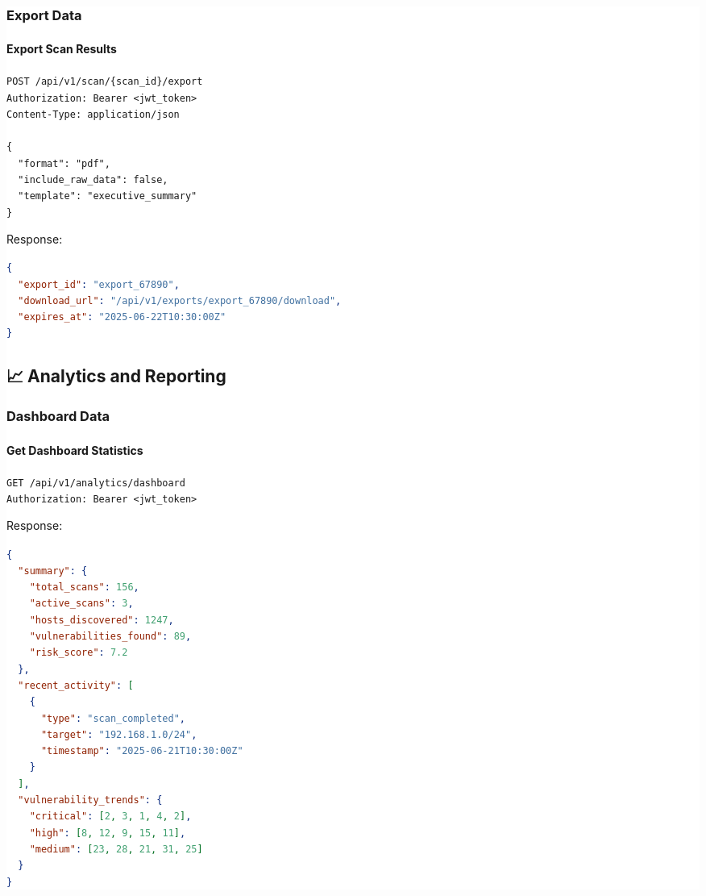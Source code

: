 ### Export Data

#### Export Scan Results
```http
POST /api/v1/scan/{scan_id}/export
Authorization: Bearer <jwt_token>
Content-Type: application/json

{
  "format": "pdf",
  "include_raw_data": false,
  "template": "executive_summary"
}
```

Response:
```json
{
  "export_id": "export_67890",
  "download_url": "/api/v1/exports/export_67890/download",
  "expires_at": "2025-06-22T10:30:00Z"
}
```

## 📈 Analytics and Reporting

### Dashboard Data

#### Get Dashboard Statistics
```http
GET /api/v1/analytics/dashboard
Authorization: Bearer <jwt_token>
```

Response:
```json
{
  "summary": {
    "total_scans": 156,
    "active_scans": 3,
    "hosts_discovered": 1247,
    "vulnerabilities_found": 89,
    "risk_score": 7.2
  },
  "recent_activity": [
    {
      "type": "scan_completed",
      "target": "192.168.1.0/24",
      "timestamp": "2025-06-21T10:30:00Z"
    }
  ],
  "vulnerability_trends": {
    "critical": [2, 3, 1, 4, 2],
    "high": [8, 12, 9, 15, 11],
    "medium": [23, 28, 21, 31, 25]
  }
}
```
